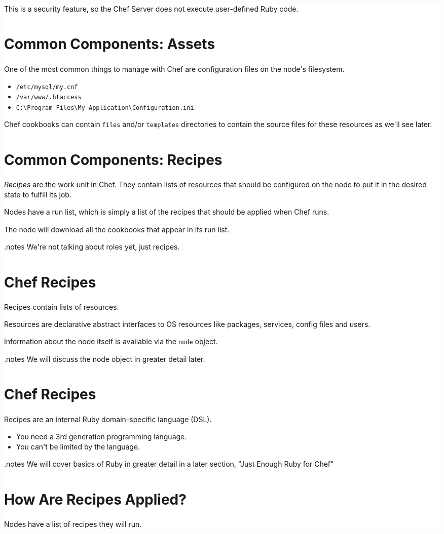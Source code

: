 This is a security feature, so the Chef Server does not execute
user-defined Ruby code.

# Common Components: Assets

One of the most common things to manage with Chef are configuration
files on the node's filesystem.

* `/etc/mysql/my.cnf`
* `/var/www/.htaccess`
* `C:\Program Files\My Application\Configuration.ini`

Chef cookbooks can contain `files` and/or `templates` directories to
contain the source files for these resources as we'll see later.

# Common Components: Recipes

*Recipes* are the work unit in Chef. They contain lists of resources
 that should be configured on the node to put it in the desired state
 to fulfill its job.

Nodes have a run list, which is simply a list of the recipes that
should be applied when Chef runs.

The node will download all the cookbooks that appear in its run list.

.notes We're not talking about roles yet, just recipes.

# Chef Recipes

Recipes contain lists of resources.

Resources are declarative abstract interfaces to OS resources like
packages, services, config files and users.

Information about the node itself is available via the `node` object.

.notes We will discuss the node object in greater detail later.

# Chef Recipes

Recipes are an internal Ruby domain-specific language (DSL).

* You need a 3rd generation programming language.
* You can't be limited by the language.

.notes We will cover basics of Ruby in greater detail in a later
section, "Just Enough Ruby for Chef"

# How Are Recipes Applied?

Nodes have a list of recipes they will run.
